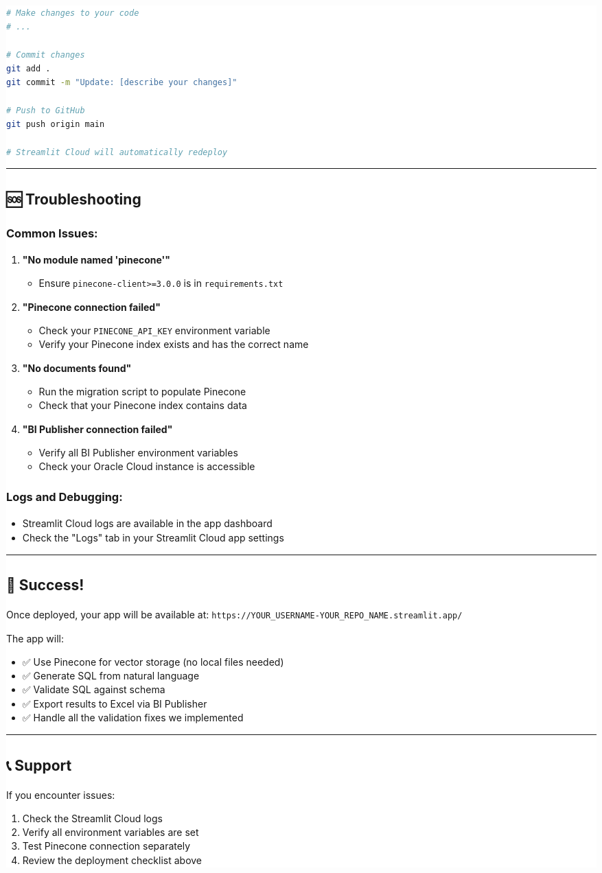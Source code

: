 ```bash
# Make changes to your code
# ...

# Commit changes
git add .
git commit -m "Update: [describe your changes]"

# Push to GitHub
git push origin main

# Streamlit Cloud will automatically redeploy
```

---

## 🆘 **Troubleshooting**

### **Common Issues:**

1. **"No module named 'pinecone'"**
   - Ensure `pinecone-client>=3.0.0` is in `requirements.txt`

2. **"Pinecone connection failed"**
   - Check your `PINECONE_API_KEY` environment variable
   - Verify your Pinecone index exists and has the correct name

3. **"No documents found"**
   - Run the migration script to populate Pinecone
   - Check that your Pinecone index contains data

4. **"BI Publisher connection failed"**
   - Verify all BI Publisher environment variables
   - Check your Oracle Cloud instance is accessible

### **Logs and Debugging:**
- Streamlit Cloud logs are available in the app dashboard
- Check the "Logs" tab in your Streamlit Cloud app settings

---

## 🎉 **Success!**

Once deployed, your app will be available at:
`https://YOUR_USERNAME-YOUR_REPO_NAME.streamlit.app/`

The app will:
- ✅ Use Pinecone for vector storage (no local files needed)
- ✅ Generate SQL from natural language
- ✅ Validate SQL against schema
- ✅ Export results to Excel via BI Publisher
- ✅ Handle all the validation fixes we implemented

---

## 📞 **Support**

If you encounter issues:
1. Check the Streamlit Cloud logs
2. Verify all environment variables are set
3. Test Pinecone connection separately
4. Review the deployment checklist above
